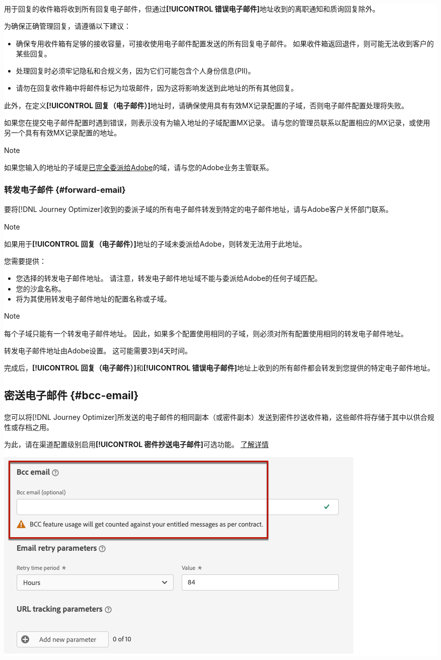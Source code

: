 用于回复的收件箱将收到所有回复电子邮件，但通过&#x200B;**[!UICONTROL 错误电子邮件]**&#x200B;地址收到的离职通知和质询回复除外。

为确保正确管理回复，请遵循以下建议：

* 确保专用收件箱有足够的接收容量，可接收使用电子邮件配置发送的所有回复电子邮件。 如果收件箱返回退件，则可能无法收到客户的某些回复。

* 处理回复时必须牢记隐私和合规义务，因为它们可能包含个人身份信息(PII)。

* 请勿在回复收件箱中将邮件标记为垃圾邮件，因为这将影响发送到此地址的所有其他回复。

此外，在定义&#x200B;**[!UICONTROL 回复（电子邮件）]**&#x200B;地址时，请确保使用具有有效MX记录配置的子域，否则电子邮件配置处理将失败。

如果您在提交电子邮件配置时遇到错误，则表示没有为输入地址的子域配置MX记录。 请与您的管理员联系以配置相应的MX记录，或使用另一个具有有效MX记录配置的地址。

>[!NOTE]
>
>如果您输入的地址的子域是[已完全委派给Adobe](../configuration/delegate-subdomain.md#full-subdomain-delegation)的域，请与您的Adobe业务主管联系。

### 转发电子邮件 {#forward-email}

要将[!DNL Journey Optimizer]收到的委派子域的所有电子邮件转发到特定的电子邮件地址，请与Adobe客户关怀部门联系。

>[!NOTE]
>
>如果用于&#x200B;**[!UICONTROL 回复（电子邮件）]**&#x200B;地址的子域未委派给Adobe，则转发无法用于此地址。

您需要提供：

* 您选择的转发电子邮件地址。 请注意，转发电子邮件地址域不能与委派给Adobe的任何子域匹配。
* 您的沙盒名称。
* 将为其使用转发电子邮件地址的配置名称或子域。
  

>[!NOTE]
>
>每个子域只能有一个转发电子邮件地址。 因此，如果多个配置使用相同的子域，则必须对所有配置使用相同的转发电子邮件地址。

转发电子邮件地址由Adobe设置。 这可能需要3到4天时间。

完成后，**[!UICONTROL 回复（电子邮件）]**&#x200B;和&#x200B;**[!UICONTROL 错误电子邮件]**&#x200B;地址上收到的所有邮件都会转发到您提供的特定电子邮件地址。

## 密送电子邮件 {#bcc-email}

您可以将[!DNL Journey Optimizer]所发送的电子邮件的相同副本（或密件副本）发送到密件抄送收件箱，这些邮件将存储于其中以供合规性或存档之用。

为此，请在渠道配置级别启用&#x200B;**[!UICONTROL 密件抄送电子邮件]**&#x200B;可选功能。 [了解详情](../configuration/archiving-support.md#bcc-email)

![](assets/preset-bcc.png)